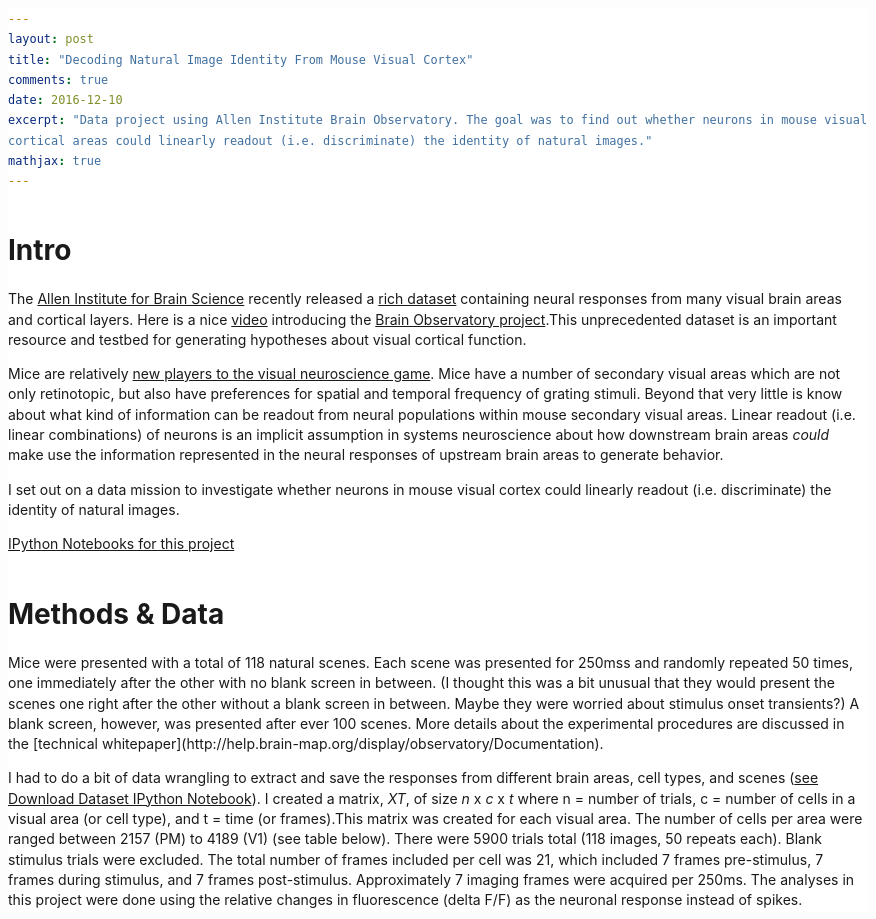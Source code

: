 ```yaml
---
layout: post
title: "Decoding Natural Image Identity From Mouse Visual Cortex"
comments: true
date: 2016-12-10
excerpt: "Data project using Allen Institute Brain Observatory. The goal was to find out whether neurons in mouse visual cortical areas could linearly readout (i.e. discriminate) the identity of natural images."
mathjax: true
---
```


<h1>Intro</h1>

The [Allen Institute for Brain Science](https://www.alleninstitute.org/) recently released a [rich dataset](http://observatory.brain-map.org/visualcoding) containing neural responses from many visual brain areas and cortical layers. Here is a nice [video](https://www.youtube.com/watch?v=fSaOCDmRs1Q) introducing the [Brain Observatory project](http://observatory.brain-map.org/visualcoding).This unprecedented dataset is an important resource and testbed for generating hypotheses about visual cortical function.

Mice are relatively [new players to the visual neuroscience game](http://www.nature.com/news/neuroscience-through-the-eyes-of-a-mouse-1.13901). Mice have a number of secondary visual areas which are not only retinotopic, but also have preferences for spatial and temporal frequency of grating stimuli. Beyond that very little is know about what kind of information can be readout from neural populations within mouse secondary visual areas. Linear readout (i.e. linear combinations) of neurons is an implicit assumption in systems neuroscience about how downstream brain areas *could* make use the information represented in the neural responses of upstream brain areas to generate behavior.

I set out on a data mission to investigate whether neurons in mouse visual cortex could linearly readout (i.e. discriminate) the identity of natural images.

[IPython Notebooks for this project](https://github.com/kachiO/ipython-notebooks/tree/master/mouse%20natural%20images%20identity)

<h1>Methods & Data</h1>
Mice were presented with a total of 118 natural scenes. Each scene was presented for 250mss and randomly repeated 50 times, one immediately after the other with no blank screen in between. (I thought this was a bit unusual that they would present the scenes one right after the other without a blank screen in between. Maybe they were worried about stimulus onset transients?) A blank screen, however, was presented after ever 100 scenes. More details about the experimental procedures are discussed in the [technical whitepaper](http://help.brain-map.org/display/observatory/Documentation).

I had to do a bit of data wrangling to extract and save the responses from different brain areas, cell types, and scenes ([see Download Dataset IPython Notebook](https://github.com/kachiO/ipython-notebooks/blob/master/mouse%20natural%20images%20identity/download%20multiple%20datasets.ipynb)). I created a matrix, _XT_, of size _n_ x _c_ x _t_  where n = number of trials, c = number of cells in a visual area (or cell type), and t = time (or frames).This matrix was created for each visual area. The number of cells per area were ranged between 2157 (PM) to 4189 (V1) (see table below). There were 5900 trials total (118 images, 50 repeats each). Blank stimulus trials were excluded. The total number of frames included per cell was 21, which included 7 frames pre-stimulus, 7 frames during stimulus, and 7 frames post-stimulus. Approximately 7 imaging frames were acquired per 250ms. The analyses in this project were done using the relative changes in fluorescence (delta F/F) as the neuronal response instead of spikes.
